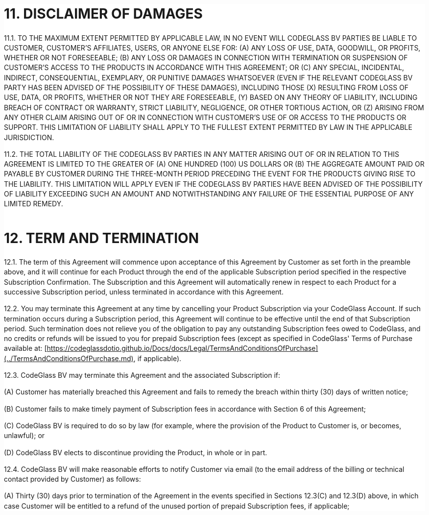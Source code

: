 # 11. DISCLAIMER OF DAMAGES
11.1. TO THE MAXIMUM EXTENT PERMITTED BY APPLICABLE LAW, IN NO EVENT WILL CODEGLASS BV PARTIES BE LIABLE TO CUSTOMER, CUSTOMER’S AFFILIATES, USERS, OR ANYONE ELSE FOR: (A) ANY LOSS OF USE, DATA, GOODWILL, OR PROFITS, WHETHER OR NOT FORESEEABLE; (B) ANY LOSS OR DAMAGES IN CONNECTION WITH TERMINATION OR SUSPENSION OF CUSTOMER’S ACCESS TO THE PRODUCTS IN ACCORDANCE WITH THIS AGREEMENT; OR (C) ANY SPECIAL, INCIDENTAL, INDIRECT, CONSEQUENTIAL, EXEMPLARY, OR PUNITIVE DAMAGES WHATSOEVER (EVEN IF THE RELEVANT CODEGLASS BV PARTY HAS BEEN ADVISED OF THE POSSIBILITY OF THESE DAMAGES), INCLUDING THOSE (X) RESULTING FROM LOSS OF USE, DATA, OR PROFITS, WHETHER OR NOT THEY ARE FORESEEABLE, (Y) BASED ON ANY THEORY OF LIABILITY, INCLUDING BREACH OF CONTRACT OR WARRANTY, STRICT LIABILITY, NEGLIGENCE, OR OTHER TORTIOUS ACTION, OR (Z) ARISING FROM ANY OTHER CLAIM ARISING OUT OF OR IN CONNECTION WITH CUSTOMER’S USE OF OR ACCESS TO THE PRODUCTS OR SUPPORT. THIS LIMITATION OF LIABILITY SHALL APPLY TO THE FULLEST EXTENT PERMITTED BY LAW IN THE APPLICABLE JURISDICTION.

11.2. THE TOTAL LIABILITY OF THE CODEGLASS BV PARTIES IN ANY MATTER ARISING OUT OF OR IN RELATION TO THIS AGREEMENT IS LIMITED TO THE GREATER OF (A) ONE HUNDRED (100) US DOLLARS OR (B) THE AGGREGATE AMOUNT PAID OR PAYABLE BY CUSTOMER DURING THE THREE-MONTH PERIOD PRECEDING THE EVENT FOR THE PRODUCTS GIVING RISE TO THE LIABILITY. THIS LIMITATION WILL APPLY EVEN IF THE CODEGLASS BV PARTIES HAVE BEEN ADVISED OF THE POSSIBILITY OF LIABILITY EXCEEDING SUCH AN AMOUNT AND NOTWITHSTANDING ANY FAILURE OF THE ESSENTIAL PURPOSE OF ANY LIMITED REMEDY.

# 12. TERM AND TERMINATION
12.1. The term of this Agreement will commence upon acceptance of this Agreement by Customer as set forth in the preamble above, and it will continue for each Product through the end of the applicable Subscription period specified in the respective Subscription Confirmation. The Subscription and this Agreement will automatically renew in respect to each Product for a successive Subscription period, unless terminated in accordance with this Agreement.

12.2. You may terminate this Agreement at any time by cancelling your Product Subscription via your CodeGlass Account. If such termination occurs during a Subscription period, this Agreement will continue to be effective until the end of that Subscription period. Such termination does not relieve you of the obligation to pay any outstanding Subscription fees owed to CodeGlass, and no credits or refunds will be issued to you for prepaid Subscription fees (except as specified in CodeGlass' Terms of Purchase available at: [https://codeglassdotio.github.io/Docs/docs/Legal/TermsAndConditionsOfPurchase](../TermsAndConditionsOfPurchase.md), if applicable).

12.3. CodeGlass BV may terminate this Agreement and the associated Subscription if:

(A) Customer has materially breached this Agreement and fails to remedy the breach within thirty (30) days of written notice;

(B) Customer fails to make timely payment of Subscription fees in accordance with Section 6 of this Agreement;

(C) CodeGlass BV is required to do so by law (for example, where the provision of the Product to Customer is, or becomes, unlawful); or

(D) CodeGlass BV elects to discontinue providing the Product, in whole or in part.

12.4. CodeGlass BV will make reasonable efforts to notify Customer via email (to the email address of the billing or technical contact provided by Customer) as follows:

(A) Thirty (30) days prior to termination of the Agreement in the events specified in Sections 12.3(C) and 12.3(D) above, in which case Customer will be entitled to a refund of the unused portion of prepaid Subscription fees, if applicable;
